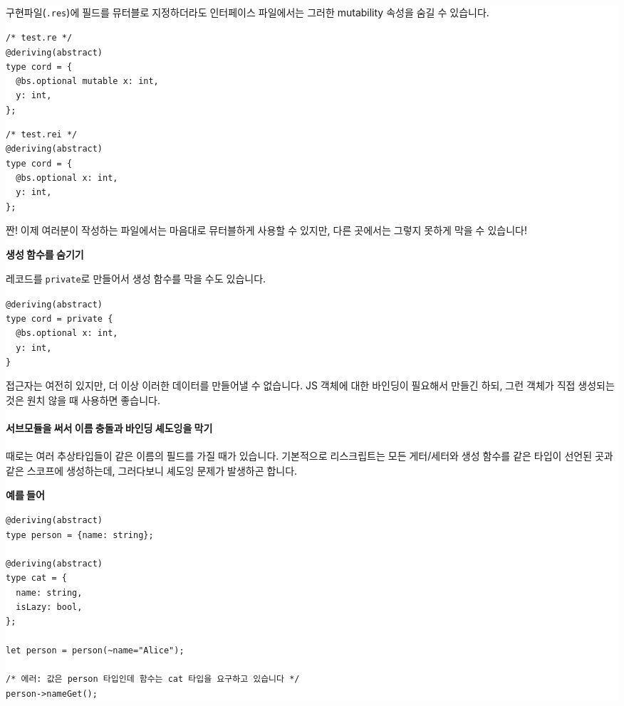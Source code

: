 구현파일(`.res`)에 필드를 뮤터블로 지정하더라도 인터페이스 파일에서는 그러한 mutability 속성을 숨길 수 있습니다.

```reason
/* test.re */
@deriving(abstract)
type cord = {
  @bs.optional mutable x: int,
  y: int,
};
```

```reason
/* test.rei */
@deriving(abstract)
type cord = {
  @bs.optional x: int,
  y: int,
};
```

짠! 이제 여러분이 작성하는 파일에서는 마음대로 뮤터블하게 사용할 수 있지만, 다른 곳에서는 그렇지 못하게 막을 수 있습니다!

**생성 함수를 숨기기**

레코드를 `private`로 만들어서 생성 함수를 막을 수도 있습니다.

```reason
@deriving(abstract)
type cord = private {
  @bs.optional x: int,
  y: int,
}
```

접근자는 여전히 있지만, 더 이상 이러한 데이터를 만들어낼 수 없습니다.
JS 객체에 대한 바인딩이 필요해서 만들긴 하되, 그런 객체가 직접 생성되는 것은 원치 않을 때 사용하면 좋습니다.


#### 서브모듈을 써서 이름 충돌과 바인딩 셰도잉을 막기

때로는 여러 추상타입들이 같은 이름의 필드를 가질 때가 있습니다.
기본적으로 리스크립트는 모든 게터/세터와 생성 함수를 같은 타입이 선언된 곳과 같은 스코프에 생성하는데, 그러다보니 셰도잉 문제가 발생하곤 합니다.

**예를 들어**

```reason
@deriving(abstract)
type person = {name: string};

@deriving(abstract)
type cat = {
  name: string,
  isLazy: bool,
};

let person = person(~name="Alice");

/* 에러: 값은 person 타입인데 함수는 cat 타입을 요구하고 있습니다 */
person->nameGet();
```
